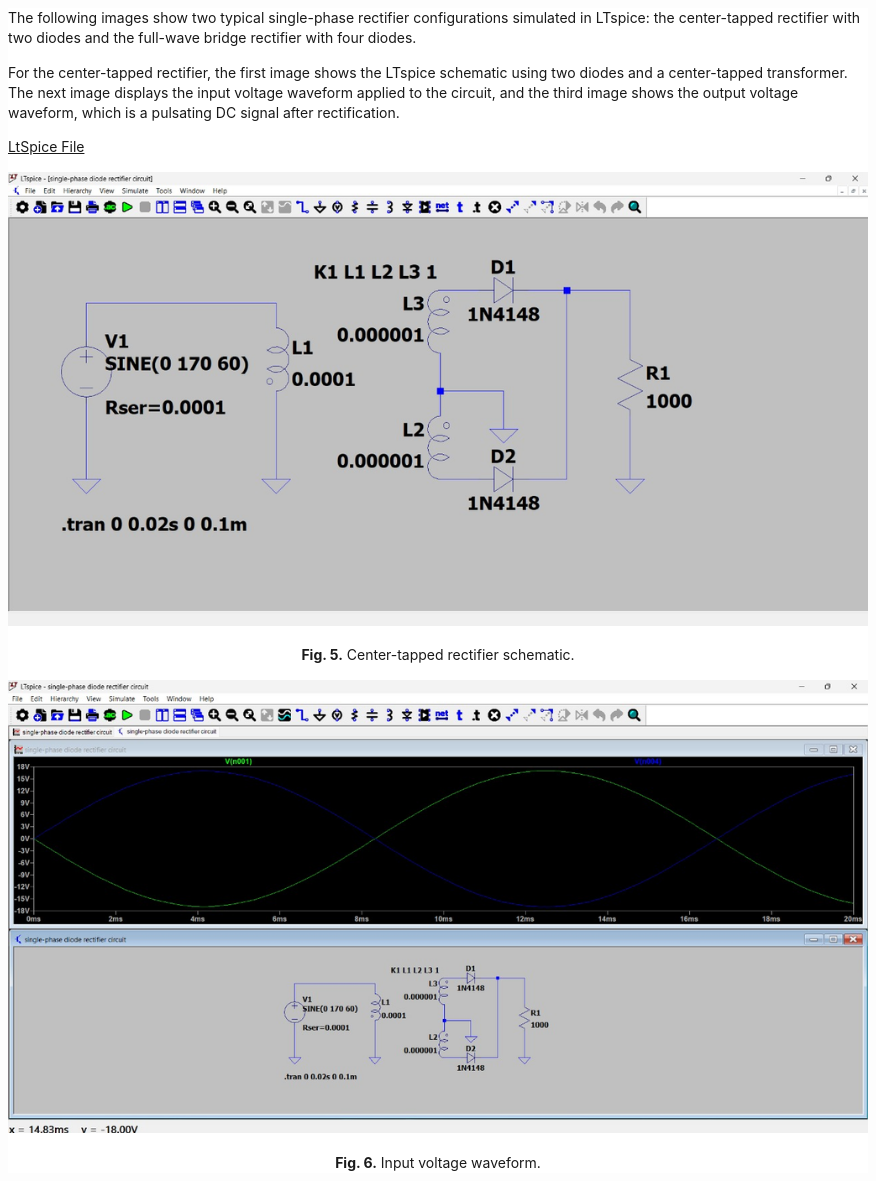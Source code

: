 The following images show two typical single-phase rectifier configurations simulated in LTspice: the center-tapped rectifier with two diodes and the full-wave bridge rectifier with four diodes.

For the center-tapped rectifier, the first image shows the LTspice schematic using two diodes and a center-tapped transformer. The next image displays the input voltage waveform applied to the circuit, and the third image shows the output voltage waveform, which is a pulsating DC signal after rectification.

[LtSpice File](https://github.com/TobiasLozano/power-electronics-upb/blob/main/Module%201%20Diodes/simulation_files/single-phase%20diode%20rectifier%20circuit.asc)



<img src="./images/Single-phase_diode_rectifier_circuit.jpg" alt="Single-phase rectifier circuit" />
<p align="center"><b>Fig. 5.</b> Center-tapped rectifier schematic.</p>

<img src="./images/Single-phase_diode_rectifier_circuit_input.jpg" alt="Single-phase rectifier input" />
<p align="center"><b>Fig. 6.</b> Input voltage waveform.</p>
